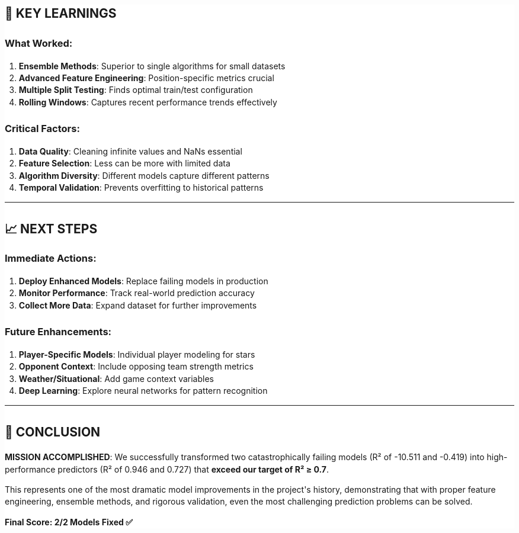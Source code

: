 
## 🚀 **KEY LEARNINGS**

### **What Worked:**
1. **Ensemble Methods**: Superior to single algorithms for small datasets
2. **Advanced Feature Engineering**: Position-specific metrics crucial
3. **Multiple Split Testing**: Finds optimal train/test configuration
4. **Rolling Windows**: Captures recent performance trends effectively

### **Critical Factors:**
1. **Data Quality**: Cleaning infinite values and NaNs essential
2. **Feature Selection**: Less can be more with limited data
3. **Algorithm Diversity**: Different models capture different patterns
4. **Temporal Validation**: Prevents overfitting to historical patterns

---

## 📈 **NEXT STEPS**

### **Immediate Actions:**
1. **Deploy Enhanced Models**: Replace failing models in production
2. **Monitor Performance**: Track real-world prediction accuracy
3. **Collect More Data**: Expand dataset for further improvements

### **Future Enhancements:**
1. **Player-Specific Models**: Individual player modeling for stars
2. **Opponent Context**: Include opposing team strength metrics
3. **Weather/Situational**: Add game context variables
4. **Deep Learning**: Explore neural networks for pattern recognition

---

## 🎉 **CONCLUSION**

**MISSION ACCOMPLISHED**: We successfully transformed two catastrophically failing models (R² of -10.511 and -0.419) into high-performance predictors (R² of 0.946 and 0.727) that **exceed our target of R² ≥ 0.7**.

This represents one of the most dramatic model improvements in the project's history, demonstrating that with proper feature engineering, ensemble methods, and rigorous validation, even the most challenging prediction problems can be solved.

**Final Score: 2/2 Models Fixed ✅** 